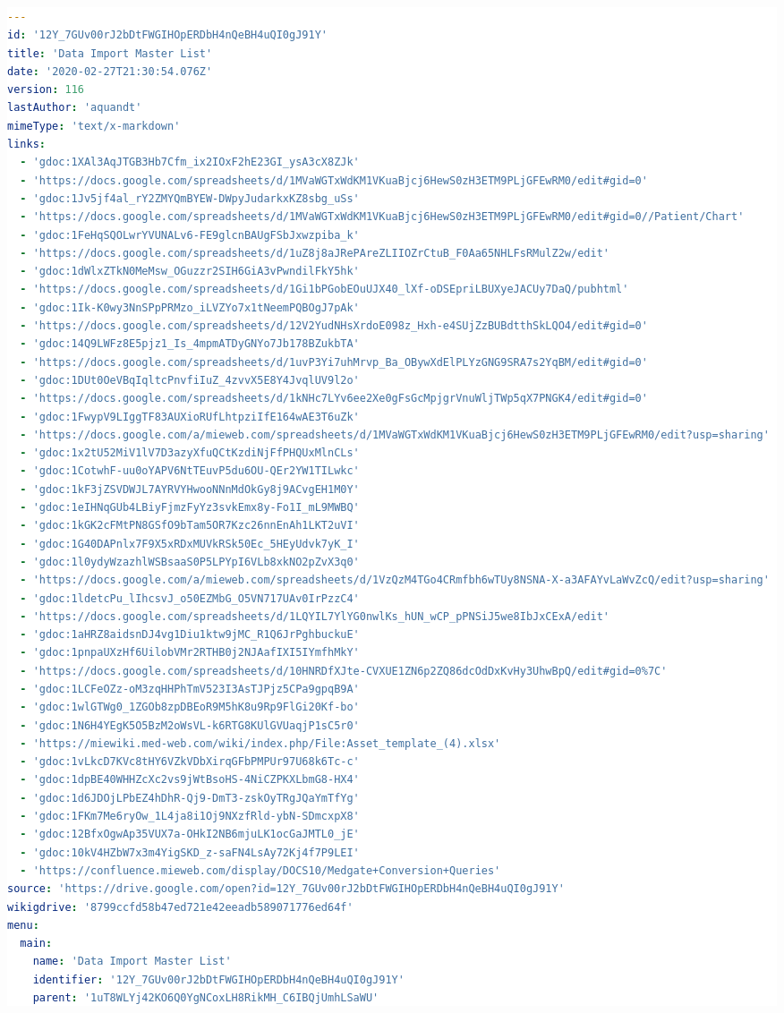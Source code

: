 ```yaml
---
id: '12Y_7GUv00rJ2bDtFWGIHOpERDbH4nQeBH4uQI0gJ91Y'
title: 'Data Import Master List'
date: '2020-02-27T21:30:54.076Z'
version: 116
lastAuthor: 'aquandt'
mimeType: 'text/x-markdown'
links:
  - 'gdoc:1XAl3AqJTGB3Hb7Cfm_ix2IOxF2hE23GI_ysA3cX8ZJk'
  - 'https://docs.google.com/spreadsheets/d/1MVaWGTxWdKM1VKuaBjcj6HewS0zH3ETM9PLjGFEwRM0/edit#gid=0'
  - 'gdoc:1Jv5jf4al_rY2ZMYQmBYEW-DWpyJudarkxKZ8sbg_uSs'
  - 'https://docs.google.com/spreadsheets/d/1MVaWGTxWdKM1VKuaBjcj6HewS0zH3ETM9PLjGFEwRM0/edit#gid=0//Patient/Chart'
  - 'gdoc:1FeHqSQOLwrYVUNALv6-FE9glcnBAUgFSbJxwzpiba_k'
  - 'https://docs.google.com/spreadsheets/d/1uZ8j8aJRePAreZLIIOZrCtuB_F0Aa65NHLFsRMulZ2w/edit'
  - 'gdoc:1dWlxZTkN0MeMsw_OGuzzr2SIH6GiA3vPwndilFkY5hk'
  - 'https://docs.google.com/spreadsheets/d/1Gi1bPGobEOuUJX40_lXf-oDSEpriLBUXyeJACUy7DaQ/pubhtml'
  - 'gdoc:1Ik-K0wy3NnSPpPRMzo_iLVZYo7x1tNeemPQBOgJ7pAk'
  - 'https://docs.google.com/spreadsheets/d/12V2YudNHsXrdoE098z_Hxh-e4SUjZzBUBdtthSkLQO4/edit#gid=0'
  - 'gdoc:14Q9LWFz8E5pjz1_Is_4mpmATDyGNYo7Jb178BZukbTA'
  - 'https://docs.google.com/spreadsheets/d/1uvP3Yi7uhMrvp_Ba_OBywXdElPLYzGNG9SRA7s2YqBM/edit#gid=0'
  - 'gdoc:1DUt0OeVBqIqltcPnvfiIuZ_4zvvX5E8Y4JvqlUV9l2o'
  - 'https://docs.google.com/spreadsheets/d/1kNHc7LYv6ee2Xe0gFsGcMpjgrVnuWljTWp5qX7PNGK4/edit#gid=0'
  - 'gdoc:1FwypV9LIggTF83AUXioRUfLhtpziIfE164wAE3T6uZk'
  - 'https://docs.google.com/a/mieweb.com/spreadsheets/d/1MVaWGTxWdKM1VKuaBjcj6HewS0zH3ETM9PLjGFEwRM0/edit?usp=sharing'
  - 'gdoc:1x2tU52MiV1lV7D3azyXfuQCtKzdiNjFfPHQUxMlnCLs'
  - 'gdoc:1CotwhF-uu0oYAPV6NtTEuvP5du6OU-QEr2YW1TILwkc'
  - 'gdoc:1kF3jZSVDWJL7AYRVYHwooNNnMdOkGy8j9ACvgEH1M0Y'
  - 'gdoc:1eIHNqGUb4LBiyFjmzFyYz3svkEmx8y-Fo1I_mL9MWBQ'
  - 'gdoc:1kGK2cFMtPN8GSfO9bTam5OR7Kzc26nnEnAh1LKT2uVI'
  - 'gdoc:1G40DAPnlx7F9X5xRDxMUVkRSk50Ec_5HEyUdvk7yK_I'
  - 'gdoc:1l0ydyWzazhlWSBsaaS0P5LPYpI6VLb8xkNO2pZvX3q0'
  - 'https://docs.google.com/a/mieweb.com/spreadsheets/d/1VzQzM4TGo4CRmfbh6wTUy8NSNA-X-a3AFAYvLaWvZcQ/edit?usp=sharing'
  - 'gdoc:1ldetcPu_lIhcsvJ_o50EZMbG_O5VN717UAv0IrPzzC4'
  - 'https://docs.google.com/spreadsheets/d/1LQYIL7YlYG0nwlKs_hUN_wCP_pPNSiJ5we8IbJxCExA/edit'
  - 'gdoc:1aHRZ8aidsnDJ4vg1Diu1ktw9jMC_R1Q6JrPghbuckuE'
  - 'gdoc:1pnpaUXzHf6UilobVMr2RTHB0j2NJAafIXI5IYmfhMkY'
  - 'https://docs.google.com/spreadsheets/d/10HNRDfXJte-CVXUE1ZN6p2ZQ86dcOdDxKvHy3UhwBpQ/edit#gid=0%7C'
  - 'gdoc:1LCFeOZz-oM3zqHHPhTmV523I3AsTJPjz5CPa9gpqB9A'
  - 'gdoc:1wlGTWg0_1ZGOb8zpDBEoR9M5hK8u9Rp9FlGi20Kf-bo'
  - 'gdoc:1N6H4YEgK5O5BzM2oWsVL-k6RTG8KUlGVUaqjP1sC5r0'
  - 'https://miewiki.med-web.com/wiki/index.php/File:Asset_template_(4).xlsx'
  - 'gdoc:1vLkcD7KVc8tHY6VZkVDbXirqGFbPMPUr97U68k6Tc-c'
  - 'gdoc:1dpBE40WHHZcXc2vs9jWtBsoHS-4NiCZPKXLbmG8-HX4'
  - 'gdoc:1d6JDOjLPbEZ4hDhR-Qj9-DmT3-zskOyTRgJQaYmTfYg'
  - 'gdoc:1FKm7Me6ryOw_1L4ja8i1Oj9NXzfRld-ybN-SDmcxpX8'
  - 'gdoc:12BfxOgwAp35VUX7a-OHkI2NB6mjuLK1ocGaJMTL0_jE'
  - 'gdoc:10kV4HZbW7x3m4YigSKD_z-saFN4LsAy72Kj4f7P9LEI'
  - 'https://confluence.mieweb.com/display/DOCS10/Medgate+Conversion+Queries'
source: 'https://drive.google.com/open?id=12Y_7GUv00rJ2bDtFWGIHOpERDbH4nQeBH4uQI0gJ91Y'
wikigdrive: '8799ccfd58b47ed721e42eeadb589071776ed64f'
menu:
  main:
    name: 'Data Import Master List'
    identifier: '12Y_7GUv00rJ2bDtFWGIHOpERDbH4nQeBH4uQI0gJ91Y'
    parent: '1uT8WLYj42KO6Q0YgNCoxLH8RikMH_C6IBQjUmhLSaWU'
```